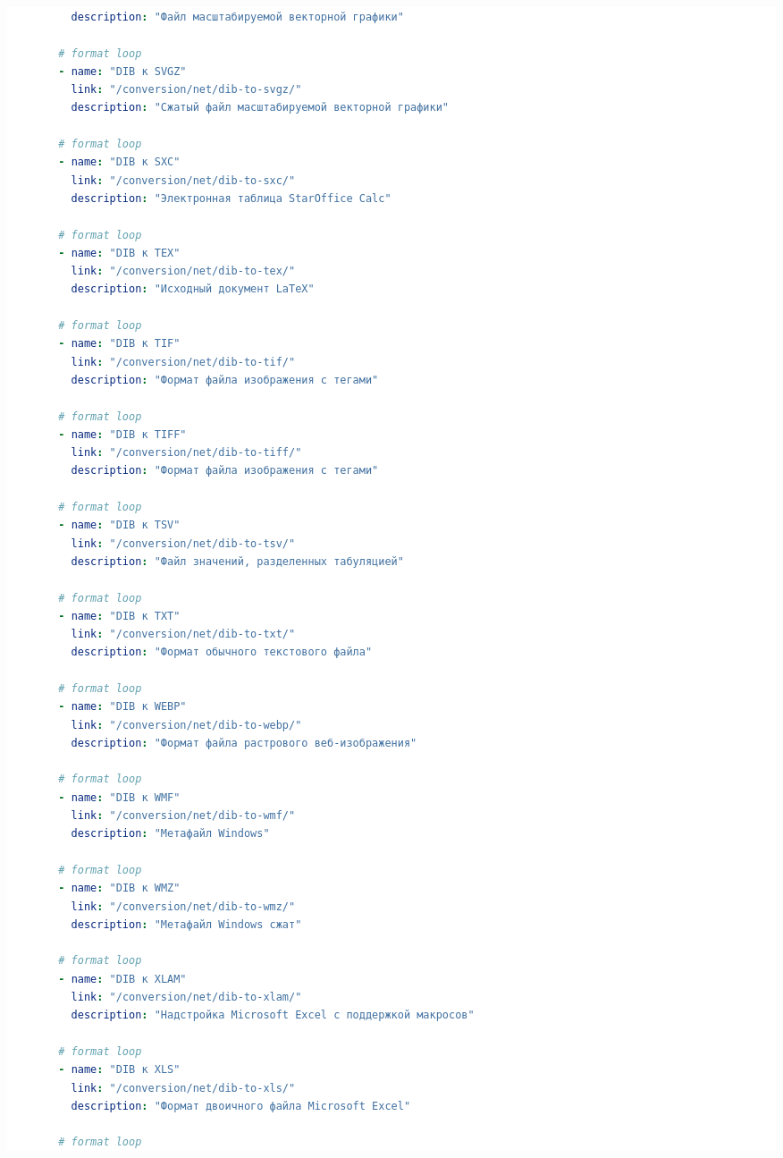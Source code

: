 ```yaml
          description: "Файл масштабируемой векторной графики"

        # format loop
        - name: "DIB к SVGZ"
          link: "/conversion/net/dib-to-svgz/"
          description: "Сжатый файл масштабируемой векторной графики"

        # format loop
        - name: "DIB к SXC"
          link: "/conversion/net/dib-to-sxc/"
          description: "Электронная таблица StarOffice Calc"

        # format loop
        - name: "DIB к TEX"
          link: "/conversion/net/dib-to-tex/"
          description: "Исходный документ LaTeX"

        # format loop
        - name: "DIB к TIF"
          link: "/conversion/net/dib-to-tif/"
          description: "Формат файла изображения с тегами"

        # format loop
        - name: "DIB к TIFF"
          link: "/conversion/net/dib-to-tiff/"
          description: "Формат файла изображения с тегами"

        # format loop
        - name: "DIB к TSV"
          link: "/conversion/net/dib-to-tsv/"
          description: "Файл значений, разделенных табуляцией"

        # format loop
        - name: "DIB к TXT"
          link: "/conversion/net/dib-to-txt/"
          description: "Формат обычного текстового файла"

        # format loop
        - name: "DIB к WEBP"
          link: "/conversion/net/dib-to-webp/"
          description: "Формат файла растрового веб-изображения"

        # format loop
        - name: "DIB к WMF"
          link: "/conversion/net/dib-to-wmf/"
          description: "Метафайл Windows"

        # format loop
        - name: "DIB к WMZ"
          link: "/conversion/net/dib-to-wmz/"
          description: "Метафайл Windows сжат"

        # format loop
        - name: "DIB к XLAM"
          link: "/conversion/net/dib-to-xlam/"
          description: "Надстройка Microsoft Excel с поддержкой макросов"

        # format loop
        - name: "DIB к XLS"
          link: "/conversion/net/dib-to-xls/"
          description: "Формат двоичного файла Microsoft Excel"

        # format loop
```
